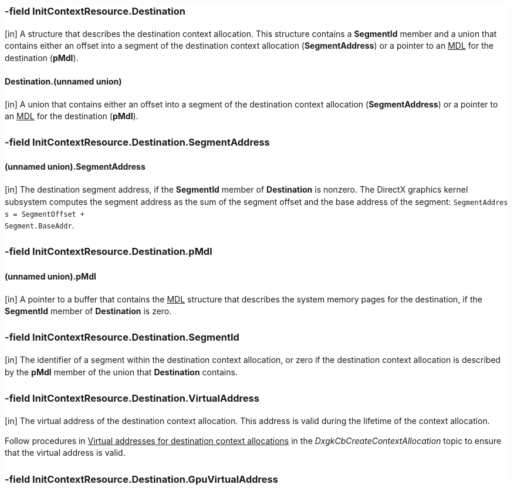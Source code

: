 
### -field InitContextResource.Destination

[in] A structure that describes the destination context allocation. This structure contains a <b>SegmentId</b> member and a union that contains either an offset into a segment of the destination context allocation (<b>SegmentAddress</b>) or a pointer to an <a href="https://msdn.microsoft.com/library/windows/hardware/ff554414">MDL</a> for the destination (<b>pMdl</b>).



#### Destination.(unnamed union)

[in] A union that contains either an offset into a segment of the destination context allocation (<b>SegmentAddress</b>) or a pointer to an <a href="https://msdn.microsoft.com/library/windows/hardware/ff554414">MDL</a> for the destination (<b>pMdl</b>).


### -field InitContextResource.Destination.SegmentAddress

#### (unnamed union).SegmentAddress

[in] The destination segment address, if the <b>SegmentId</b> member of <b>Destination</b> is nonzero. The DirectX graphics kernel subsystem computes the segment address as the sum of the segment offset and the base address of the segment: <code>SegmentAddress = SegmentOffset + Segment.BaseAddr</code>.


### -field InitContextResource.Destination.pMdl

#### (unnamed union).pMdl

[in] A pointer to a buffer that contains the <a href="https://msdn.microsoft.com/library/windows/hardware/ff554414">MDL</a> structure that describes the system memory pages for the destination, if the <b>SegmentId</b> member of <b>Destination</b> is zero.


### -field InitContextResource.Destination.SegmentId

[in] The identifier of a segment within the destination context allocation, or zero if the destination context allocation is described by the <b>pMdl</b> member of the union that <b>Destination</b> contains.


### -field InitContextResource.Destination.VirtualAddress

[in] The virtual address of the destination context allocation. This address is valid during the lifetime of the context allocation.

Follow procedures in  <a href="https://docs.microsoft.com/windows-hardware/drivers/ddi/content/d3dkmddi/nc-d3dkmddi-dxgkcb_createcontextallocation">Virtual addresses for destination context allocations</a> in the <i>DxgkCbCreateContextAllocation</i> topic to ensure that the virtual address is valid.


### -field InitContextResource.Destination.GpuVirtualAddress

